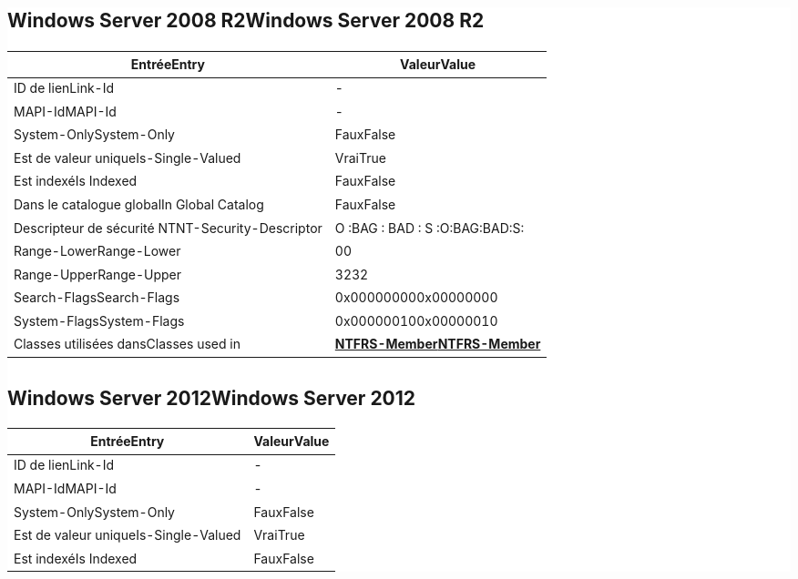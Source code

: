 ## <a name="windows-server-2008-r2"></a><span data-ttu-id="1a0ee-229">Windows Server 2008 R2</span><span class="sxs-lookup"><span data-stu-id="1a0ee-229">Windows Server 2008 R2</span></span>



| <span data-ttu-id="1a0ee-230">Entrée</span><span class="sxs-lookup"><span data-stu-id="1a0ee-230">Entry</span></span> | <span data-ttu-id="1a0ee-231">Valeur</span><span class="sxs-lookup"><span data-stu-id="1a0ee-231">Value</span></span> |
|------------------------|--------------------------------------------------|
| <span data-ttu-id="1a0ee-232">ID de lien</span><span class="sxs-lookup"><span data-stu-id="1a0ee-232">Link-Id</span></span>                | \-                                               |
| <span data-ttu-id="1a0ee-233">MAPI-Id</span><span class="sxs-lookup"><span data-stu-id="1a0ee-233">MAPI-Id</span></span>                | \-                                               |
| <span data-ttu-id="1a0ee-234">System-Only</span><span class="sxs-lookup"><span data-stu-id="1a0ee-234">System-Only</span></span>            | <span data-ttu-id="1a0ee-235">Faux</span><span class="sxs-lookup"><span data-stu-id="1a0ee-235">False</span></span>                                            |
| <span data-ttu-id="1a0ee-236">Est de valeur unique</span><span class="sxs-lookup"><span data-stu-id="1a0ee-236">Is-Single-Valued</span></span>       | <span data-ttu-id="1a0ee-237">Vrai</span><span class="sxs-lookup"><span data-stu-id="1a0ee-237">True</span></span>                                             |
| <span data-ttu-id="1a0ee-238">Est indexé</span><span class="sxs-lookup"><span data-stu-id="1a0ee-238">Is Indexed</span></span>             | <span data-ttu-id="1a0ee-239">Faux</span><span class="sxs-lookup"><span data-stu-id="1a0ee-239">False</span></span>                                            |
| <span data-ttu-id="1a0ee-240">Dans le catalogue global</span><span class="sxs-lookup"><span data-stu-id="1a0ee-240">In Global Catalog</span></span>      | <span data-ttu-id="1a0ee-241">Faux</span><span class="sxs-lookup"><span data-stu-id="1a0ee-241">False</span></span>                                            |
| <span data-ttu-id="1a0ee-242">Descripteur de sécurité NT</span><span class="sxs-lookup"><span data-stu-id="1a0ee-242">NT-Security-Descriptor</span></span> | <span data-ttu-id="1a0ee-243">O :BAG : BAD : S :</span><span class="sxs-lookup"><span data-stu-id="1a0ee-243">O:BAG:BAD:S:</span></span>                                     |
| <span data-ttu-id="1a0ee-244">Range-Lower</span><span class="sxs-lookup"><span data-stu-id="1a0ee-244">Range-Lower</span></span>            | <span data-ttu-id="1a0ee-245">0</span><span class="sxs-lookup"><span data-stu-id="1a0ee-245">0</span></span>                                                |
| <span data-ttu-id="1a0ee-246">Range-Upper</span><span class="sxs-lookup"><span data-stu-id="1a0ee-246">Range-Upper</span></span>            | <span data-ttu-id="1a0ee-247">32</span><span class="sxs-lookup"><span data-stu-id="1a0ee-247">32</span></span>                                               |
| <span data-ttu-id="1a0ee-248">Search-Flags</span><span class="sxs-lookup"><span data-stu-id="1a0ee-248">Search-Flags</span></span>           | <span data-ttu-id="1a0ee-249">0x00000000</span><span class="sxs-lookup"><span data-stu-id="1a0ee-249">0x00000000</span></span>                                       |
| <span data-ttu-id="1a0ee-250">System-Flags</span><span class="sxs-lookup"><span data-stu-id="1a0ee-250">System-Flags</span></span>           | <span data-ttu-id="1a0ee-251">0x00000010</span><span class="sxs-lookup"><span data-stu-id="1a0ee-251">0x00000010</span></span>                                       |
| <span data-ttu-id="1a0ee-252">Classes utilisées dans</span><span class="sxs-lookup"><span data-stu-id="1a0ee-252">Classes used in</span></span>        | [<span data-ttu-id="1a0ee-253">**NTFRS-Member**</span><span class="sxs-lookup"><span data-stu-id="1a0ee-253">**NTFRS-Member**</span></span>](c-ntfrsmember.md)<br/> |



## <a name="windows-server-2012"></a><span data-ttu-id="1a0ee-254">Windows Server 2012</span><span class="sxs-lookup"><span data-stu-id="1a0ee-254">Windows Server 2012</span></span>



| <span data-ttu-id="1a0ee-255">Entrée</span><span class="sxs-lookup"><span data-stu-id="1a0ee-255">Entry</span></span> | <span data-ttu-id="1a0ee-256">Valeur</span><span class="sxs-lookup"><span data-stu-id="1a0ee-256">Value</span></span> |
|------------------------|--------------------------------------------------|
| <span data-ttu-id="1a0ee-257">ID de lien</span><span class="sxs-lookup"><span data-stu-id="1a0ee-257">Link-Id</span></span>                | \-                                               |
| <span data-ttu-id="1a0ee-258">MAPI-Id</span><span class="sxs-lookup"><span data-stu-id="1a0ee-258">MAPI-Id</span></span>                | \-                                               |
| <span data-ttu-id="1a0ee-259">System-Only</span><span class="sxs-lookup"><span data-stu-id="1a0ee-259">System-Only</span></span>            | <span data-ttu-id="1a0ee-260">Faux</span><span class="sxs-lookup"><span data-stu-id="1a0ee-260">False</span></span>                                            |
| <span data-ttu-id="1a0ee-261">Est de valeur unique</span><span class="sxs-lookup"><span data-stu-id="1a0ee-261">Is-Single-Valued</span></span>       | <span data-ttu-id="1a0ee-262">Vrai</span><span class="sxs-lookup"><span data-stu-id="1a0ee-262">True</span></span>                                             |
| <span data-ttu-id="1a0ee-263">Est indexé</span><span class="sxs-lookup"><span data-stu-id="1a0ee-263">Is Indexed</span></span>             | <span data-ttu-id="1a0ee-264">Faux</span><span class="sxs-lookup"><span data-stu-id="1a0ee-264">False</span></span>                                            |